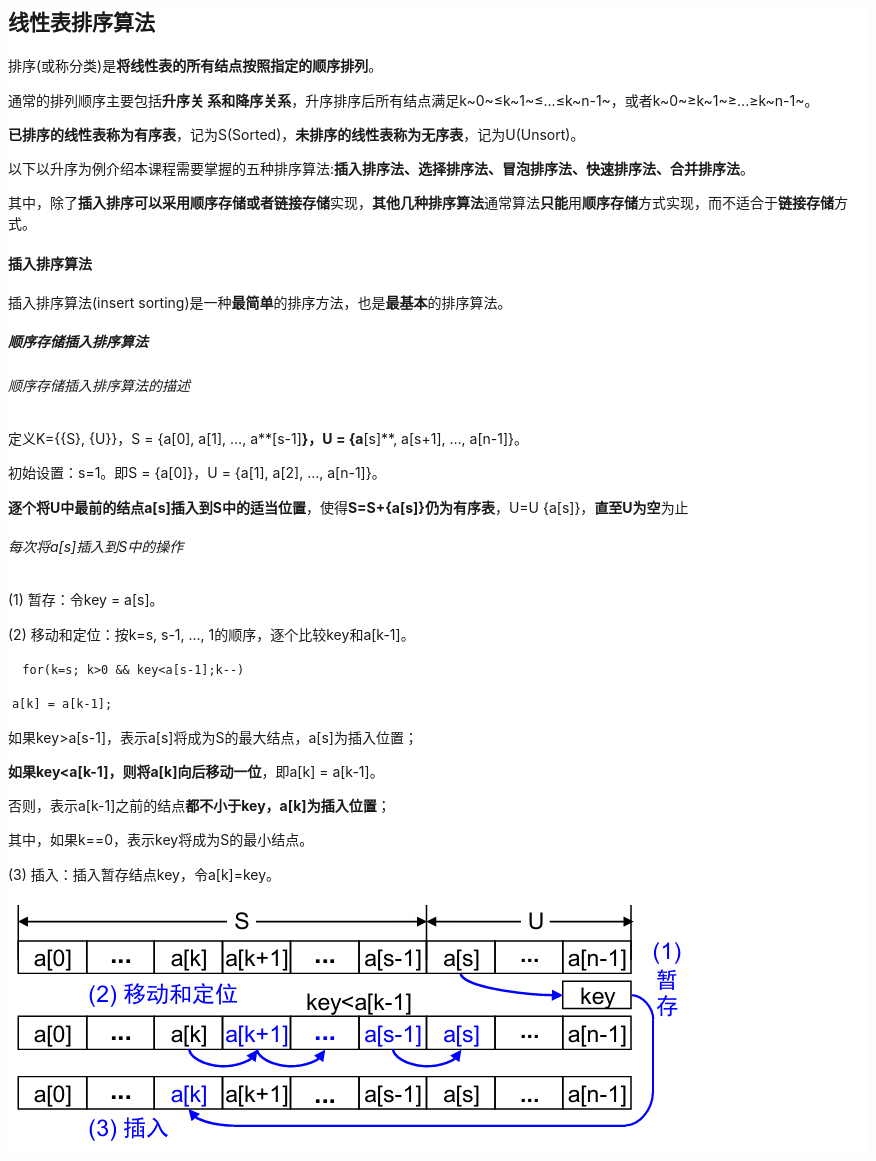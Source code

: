 ##  线性表排序算法

排序(或称分类)是**将线性表的所有结点按照指定的顺序排列**。

通常的排列顺序主要包括**升序关 系和降序关系**，升序排序后所有结点满足k~0~≤k~1~≤...≤k~n-1~，或者k~0~≥k~1~≥...≥k~n-1~。  

**已排序的线性表称为有序表**，记为S(Sorted)，**未排序的线性表称为无序表**，记为U(Unsort)。  

以下以升序为例介绍本课程需要掌握的五种排序算法:**插入排序法、选择排序法、冒泡排序法、快速排序法、合并排序法**。  

其中，除了**插入排序可以采用顺序存储或者链接存储**实现，**其他几种排序算法**通常算法**只能**用**顺序存储**方式实现，而不适合于**链接存储**方式。 

#### 插入排序算法

插入排序算法(insert sorting)是一种**最简单**的排序方法，也是**最基本**的排序算法。 

##### 顺序存储插入排序算法

###### 顺序存储插入排序算法的描述  

定义K={{S}, {U}}，S = {a[0], a[1], …, a**[s-1]**}，U = {a**[s]**, a[s+1], …, a[n-1]}。  

初始设置：s=1。即S = {a[0]}，U = {a[1], a[2], …, a[n-1]}。  

**逐个将U中最前的结点a[s]插入到S中的适当位置**，使得**S=S+{a[s]}仍为有序表**，U=U {a[s]}，**直至U为空**为止



###### 每次将a[s]插入到S中的操作

(1) 暂存：令key = a[s]。 

(2) 移动和定位：按k=s, s-1, ..., 1的顺序，逐个比较key和a[k-1]。   

`	for(k=s; k>0 && key<a[s-1];k--)    `

​	`a[k] = a[k-1]; `

如果key>a[s-1]，表示a[s]将成为S的最大结点，a[s]为插入位置；  

**如果key<a[k-1]，则将a[k]向后移动一位**，即a[k] = a[k-1]。

否则，表示a[k-1]之前的结点**都不小于key，a[k]为插入位置**；  

其中，如果k==0，表示key将成为S的最小结点。 

(3) 插入：插入暂存结点key，令a[k]=key。

![image-20240621144348526](img/image-20240621144348526.png)
